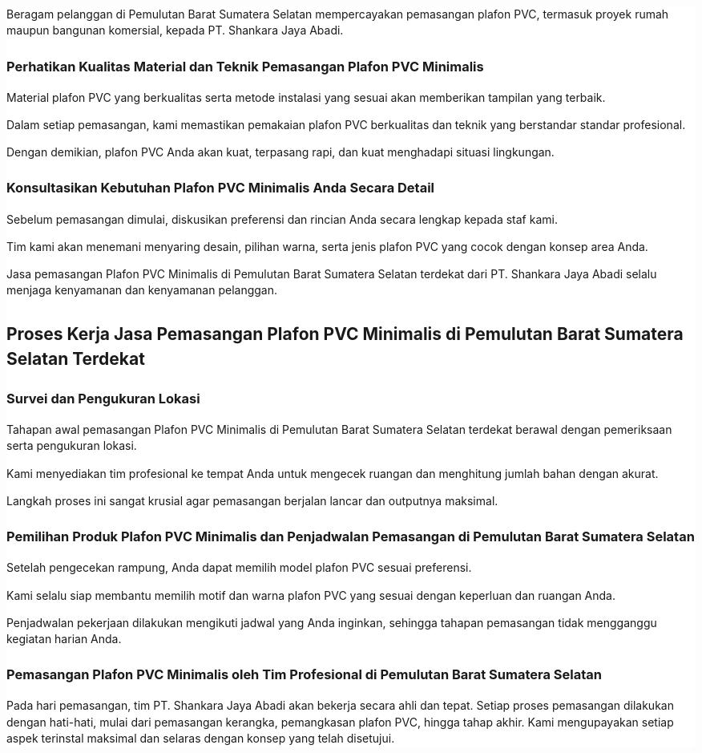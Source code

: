 Beragam pelanggan di Pemulutan Barat Sumatera Selatan mempercayakan pemasangan plafon PVC, termasuk proyek rumah maupun bangunan komersial, kepada PT. Shankara Jaya Abadi.

### Perhatikan Kualitas Material dan Teknik Pemasangan Plafon PVC Minimalis

Material plafon PVC yang berkualitas serta metode instalasi yang sesuai akan memberikan tampilan yang terbaik.

Dalam setiap pemasangan, kami memastikan pemakaian plafon PVC berkualitas dan teknik yang berstandar standar profesional.

Dengan demikian, plafon PVC Anda akan kuat, terpasang rapi, dan kuat menghadapi situasi lingkungan.

### Konsultasikan Kebutuhan Plafon PVC Minimalis Anda Secara Detail

Sebelum pemasangan dimulai, diskusikan preferensi dan rincian Anda secara lengkap kepada staf kami.

Tim kami akan menemani menyaring desain, pilihan warna, serta jenis plafon PVC yang cocok dengan konsep area Anda.

Jasa pemasangan Plafon PVC Minimalis di Pemulutan Barat Sumatera Selatan terdekat dari PT. Shankara Jaya Abadi selalu menjaga kenyamanan dan kenyamanan pelanggan.

## Proses Kerja Jasa Pemasangan Plafon PVC Minimalis di Pemulutan Barat Sumatera Selatan Terdekat

### Survei dan Pengukuran Lokasi

Tahapan awal pemasangan Plafon PVC Minimalis di Pemulutan Barat Sumatera Selatan terdekat berawal dengan pemeriksaan serta pengukuran lokasi.

Kami menyediakan tim profesional ke tempat Anda untuk mengecek ruangan dan menghitung jumlah bahan dengan akurat.

Langkah proses ini sangat krusial agar pemasangan berjalan lancar dan outputnya maksimal.

### Pemilihan Produk Plafon PVC Minimalis dan Penjadwalan Pemasangan di Pemulutan Barat Sumatera Selatan

Setelah pengecekan rampung, Anda dapat memilih model plafon PVC sesuai preferensi.

Kami selalu siap membantu memilih motif dan warna plafon PVC yang sesuai dengan keperluan dan ruangan Anda.

Penjadwalan pekerjaan dilakukan mengikuti jadwal yang Anda inginkan, sehingga tahapan pemasangan tidak mengganggu kegiatan harian Anda.

### Pemasangan Plafon PVC Minimalis oleh Tim Profesional di Pemulutan Barat Sumatera Selatan

Pada hari pemasangan, tim PT. Shankara Jaya Abadi akan bekerja secara ahli dan tepat. Setiap proses pemasangan dilakukan dengan hati-hati, mulai dari pemasangan kerangka, pemangkasan plafon PVC, hingga tahap akhir. Kami mengupayakan setiap aspek terinstal maksimal dan selaras dengan konsep yang telah disetujui.
